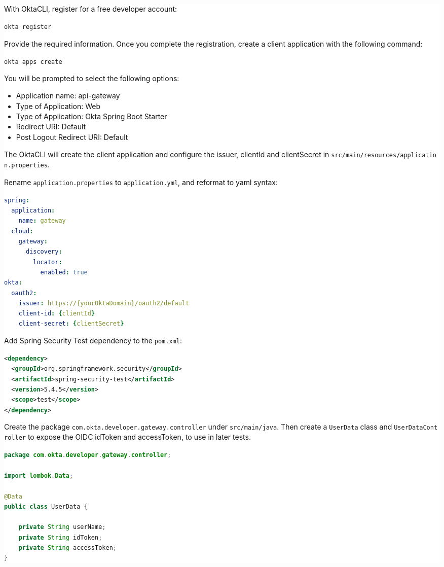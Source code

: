```shell
```

With OktaCLI, register for a free developer account:

```shell
okta register
```
Provide the required information. Once you complete the registration, create a client application with the following command:

```shell
okta apps create
```
You will be prompted to select the following options:

- Application name: api-gateway
- Type of Application: Web
- Type of Application: Okta Spring Boot Starter
- Redirect URI: Default
- Post Logout Redirect URI: Default

The OktaCLI will create the client application and configure the issuer, clientId and clientSecret in `src/main/resources/application.properties`.

Rename `application.properties` to `application.yml`, and reformat to yaml syntax:

```yml
spring:
  application:
    name: gateway
  cloud:
    gateway:
      discovery:
        locator:
          enabled: true
okta:
  oauth2:
    issuer: https://{yourOktaDomain}/oauth2/default
    client-id: {clientId}
    client-secret: {clientSecret}
```

Add Spring Security Test dependency to the `pom.xml`:

```xml
<dependency>
  <groupId>org.springframework.security</groupId>
  <artifactId>spring-security-test</artifactId>
  <version>5.4.5</version>
  <scope>test</scope>
</dependency>
```
Create the package `com.okta.developer.gateway.controller` under `src/main/java`. Then create a `UserData` class and `UserDataController` to expose the OIDC idToken and accessToken, to use in later tests.

```java
package com.okta.developer.gateway.controller;

import lombok.Data;

@Data
public class UserData {

    private String userName;
    private String idToken;
    private String accessToken;
}
```
